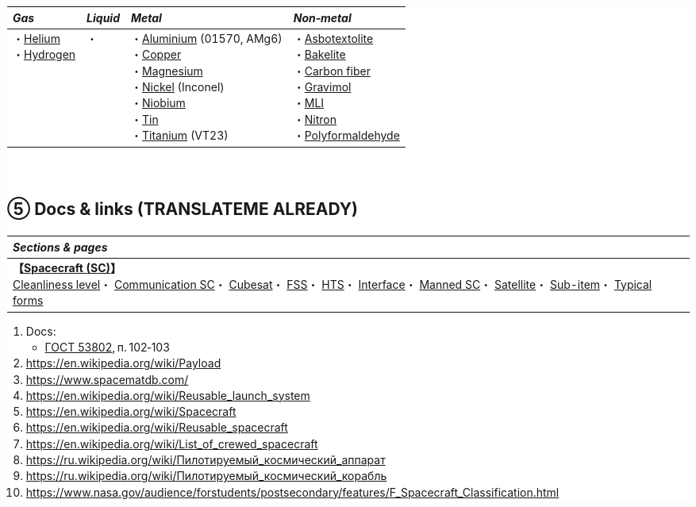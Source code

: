 
|*Gas*|*Liquid*|*Metal*|*Non‑metal*|
|:-|:-|:-|:-|
|・[Helium](helium.md)<br> ・[Hydrogen](hydrogen.md)|・|・[Aluminium](aluminium.md) (01570, AMg6)<br> ・[Copper](copper.md)<br> ・[Magnesium](magnesium.md)<br> ・[Nickel](nickel.md) (Inconel)<br> ・[Niobium](niobium.md)<br> ・[Tin](tin.md)<br> ・[Titanium](titanium.md) (VT23)|・[Asbotextolite](asc_lam.md)<br> ・[Bakelite](bakelite.md)<br> ・[Carbon fiber](cfrp.md)<br> ・[Gravimol](gravimol.md)<br> ・[MLI](mli.md)<br> ・[Nitron](acryl_fiber.md)<br> ・[Polyformaldehyde](polyoxymethylene.md)|



<p style="page-break-after:always"> </p>

## ➄ Docs & links (TRANSLATEME ALREADY)
|*Sections & pages*|
|:-|
|**【[Spacecraft (SC)](sc.md)】**<br> [Cleanliness level](clean_lvl.md)・ [Communication SC](sc.md)・ [Cubesat](sc.md)・ [FSS](sc.md)・ [HTS](sc.md)・ [Interface](interface.md)・ [Manned SC](sc.md)・ [Satellite](sc.md)・ [Sub-item](sui.md)・ [Typical forms](sc.md)|

   1. Docs:
      - [ГОСТ 53802](гост_53802.md), п. 102‑103
   1. <https://en.wikipedia.org/wiki/Payload>
   1. <https://www.spacematdb.com/>
   1. <https://en.wikipedia.org/wiki/Reusable_launch_system>
   1. <https://en.wikipedia.org/wiki/Spacecraft>
   1. <https://en.wikipedia.org/wiki/Reusable_spacecraft>
   1. <https://en.wikipedia.org/wiki/List_of_crewed_spacecraft>
   1. <https://ru.wikipedia.org/wiki/Пилотируемый_космический_аппарат>
   1. <https://ru.wikipedia.org/wiki/Пилотируемый_космический_корабль>
   1. <https://www.nasa.gov/audience/forstudents/postsecondary/features/F_Spacecraft_Classification.html>
